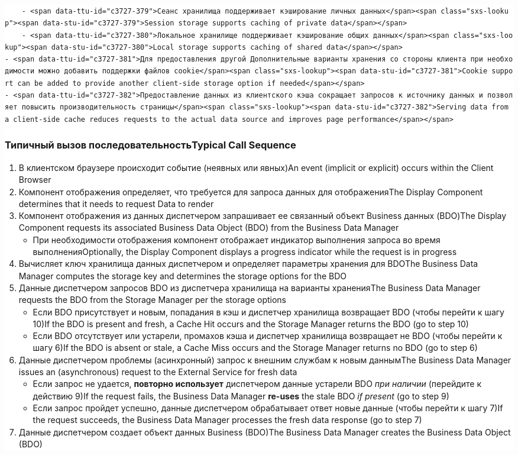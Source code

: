         - <span data-ttu-id="c3727-379">Сеанс хранилища поддерживает кэширование личных данных</span><span class="sxs-lookup"><span data-stu-id="c3727-379">Session storage supports caching of private data</span></span>
        - <span data-ttu-id="c3727-380">Локальное хранилище поддерживает кэширование общих данных</span><span class="sxs-lookup"><span data-stu-id="c3727-380">Local storage supports caching of shared data</span></span>
    - <span data-ttu-id="c3727-381">Для предоставления другой Дополнительные варианты хранения со стороны клиента при необходимости можно добавить поддержки файлов cookie</span><span class="sxs-lookup"><span data-stu-id="c3727-381">Cookie support can be added to provide another client-side storage option if needed</span></span>
    - <span data-ttu-id="c3727-382">Предоставление данных из клиентского кэша сокращает запросов к источнику данных и позволяет повысить производительность страницы</span><span class="sxs-lookup"><span data-stu-id="c3727-382">Serving data from a client-side cache reduces requests to the actual data source and improves page performance</span></span>

### <a name="typical-call-sequence"></a><span data-ttu-id="c3727-383">Типичный вызов последовательность</span><span class="sxs-lookup"><span data-stu-id="c3727-383">Typical Call Sequence</span></span>
<span data-ttu-id="c3727-384"><a name="bk_dalCallSequence"> </a></span><span class="sxs-lookup"><span data-stu-id="c3727-384"></span></span>

1. <span data-ttu-id="c3727-385">В клиентском браузере происходит событие (неявных или явных)</span><span class="sxs-lookup"><span data-stu-id="c3727-385">An event (implicit or explicit) occurs within the Client Browser</span></span>
2. <span data-ttu-id="c3727-386">Компонент отображения определяет, что требуется для запроса данных для отображения</span><span class="sxs-lookup"><span data-stu-id="c3727-386">The Display Component determines that it needs to request Data to render</span></span>
3. <span data-ttu-id="c3727-387">Компонент отображения из данных диспетчером запрашивает ее связанный объект Business данных (BDO)</span><span class="sxs-lookup"><span data-stu-id="c3727-387">The Display Component requests its associated Business Data Object (BDO) from the Business Data Manager</span></span> 
    - <span data-ttu-id="c3727-388">При необходимости отображения компонент отображает индикатор выполнения запроса во время выполнения</span><span class="sxs-lookup"><span data-stu-id="c3727-388">Optionally, the Display Component displays a progress indicator while the request is in progress</span></span>
4. <span data-ttu-id="c3727-389">Вычисляет ключ хранилища данных диспетчером и определяет параметры хранения для BDO</span><span class="sxs-lookup"><span data-stu-id="c3727-389">The Business Data Manager computes the storage key and determines the storage options for the BDO</span></span>
5. <span data-ttu-id="c3727-390">Данные диспетчером запросов BDO из диспетчера хранилища на варианты хранения</span><span class="sxs-lookup"><span data-stu-id="c3727-390">The Business Data Manager requests the BDO from the Storage Manager per the storage options</span></span>
    - <span data-ttu-id="c3727-391">Если BDO присутствует и новым, попадания в кэш и диспетчер хранилища возвращает BDO (чтобы перейти к шагу 10)</span><span class="sxs-lookup"><span data-stu-id="c3727-391">If the BDO is present and fresh, a Cache Hit occurs and the Storage Manager returns the BDO (go to step 10)</span></span>
    - <span data-ttu-id="c3727-392">Если BDO отсутствует или устарели, промахов кэша и диспетчер хранилища возвращает не BDO (чтобы перейти к шагу 6)</span><span class="sxs-lookup"><span data-stu-id="c3727-392">If the BDO is absent or stale, a Cache Miss occurs and the Storage Manager returns no BDO (go to step 6)</span></span>
6. <span data-ttu-id="c3727-393">Данные диспетчером проблемы (асинхронный) запрос к внешним службам к новым данным</span><span class="sxs-lookup"><span data-stu-id="c3727-393">The Business Data Manager issues an (asynchronous) request to the External Service for fresh data</span></span>
    - <span data-ttu-id="c3727-394">Если запрос не удается, **повторно использует** диспетчером данные устарели BDO *при наличии* (перейдите к действию 9)</span><span class="sxs-lookup"><span data-stu-id="c3727-394">If the request fails, the Business Data Manager **re-uses** the stale BDO *if present* (go to step 9)</span></span>
    - <span data-ttu-id="c3727-395">Если запрос пройдет успешно, данные диспетчером обрабатывает ответ новые данные (чтобы перейти к шагу 7)</span><span class="sxs-lookup"><span data-stu-id="c3727-395">If the request succeeds, the Business Data Manager processes the fresh data response (go to step 7)</span></span>
7. <span data-ttu-id="c3727-396">Данные диспетчером создает объект данных Business (BDO)</span><span class="sxs-lookup"><span data-stu-id="c3727-396">The Business Data Manager creates the Business Data Object (BDO)</span></span>